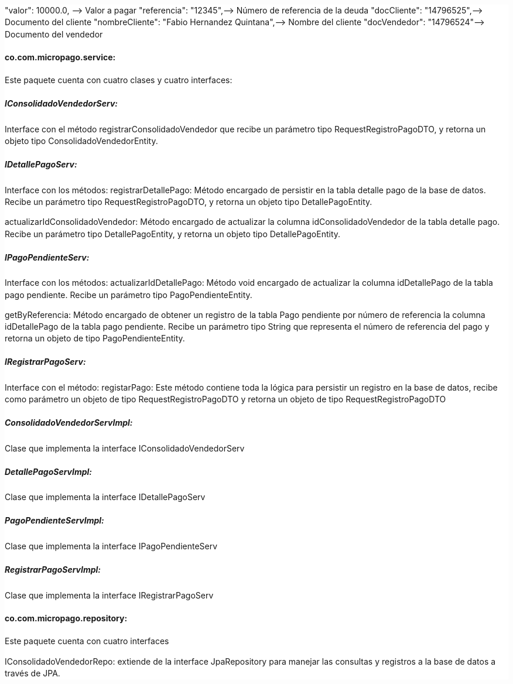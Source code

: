 "valor": 10000.0, --> Valor a pagar
"referencia": "12345",--> Número de referencia de la deuda
"docCliente": "14796525",--> Documento del cliente
"nombreCliente": "Fabio Hernandez Quintana",--> Nombre del cliente
 "docVendedor": "14796524"--> Documento del vendedor

#### co.com.micropago.service: 
Este paquete cuenta con cuatro clases y cuatro interfaces:
##### IConsolidadoVendedorServ:
Interface con el método registrarConsolidadoVendedor que recibe un parámetro tipo RequestRegistroPagoDTO, y retorna un objeto tipo ConsolidadoVendedorEntity.

##### IDetallePagoServ:
Interface con los métodos:
registrarDetallePago: Método encargado de persistir en la tabla detalle pago de la base de datos. Recibe un parámetro tipo RequestRegistroPagoDTO, y retorna un objeto tipo DetallePagoEntity.

actualizarIdConsolidadoVendedor: Método encargado de actualizar la columna idConsolidadoVendedor de la tabla detalle pago. Recibe un parámetro tipo DetallePagoEntity, y retorna un objeto tipo DetallePagoEntity.

##### IPagoPendienteServ:
Interface con los métodos:
actualizarIdDetallePago: Método void encargado de actualizar la columna idDetallePago de la tabla pago pendiente. Recibe un parámetro tipo PagoPendienteEntity.

getByReferencia: Método encargado de obtener un registro de la tabla Pago pendiente por número de referencia la columna idDetallePago de la tabla pago pendiente. Recibe un parámetro tipo String que representa el número de referencia del pago y retorna un objeto de tipo PagoPendienteEntity.

##### IRegistrarPagoServ:
Interface con el método:
registarPago: Este método contiene toda la lógica para persistir un registro en la base de datos, recibe como parámetro un objeto de tipo RequestRegistroPagoDTO y retorna un objeto de tipo RequestRegistroPagoDTO

##### ConsolidadoVendedorServImpl:
Clase que implementa la interface IConsolidadoVendedorServ

##### DetallePagoServImpl:
Clase que implementa la interface IDetallePagoServ

##### PagoPendienteServImpl:
Clase que implementa la interface IPagoPendienteServ

##### RegistrarPagoServImpl:
Clase que implementa la interface IRegistrarPagoServ

#### co.com.micropago.repository: 
Este paquete cuenta con cuatro interfaces 

IConsolidadoVendedorRepo: extiende de la interface JpaRepository para manejar las consultas y registros a la base de datos a través de JPA.

